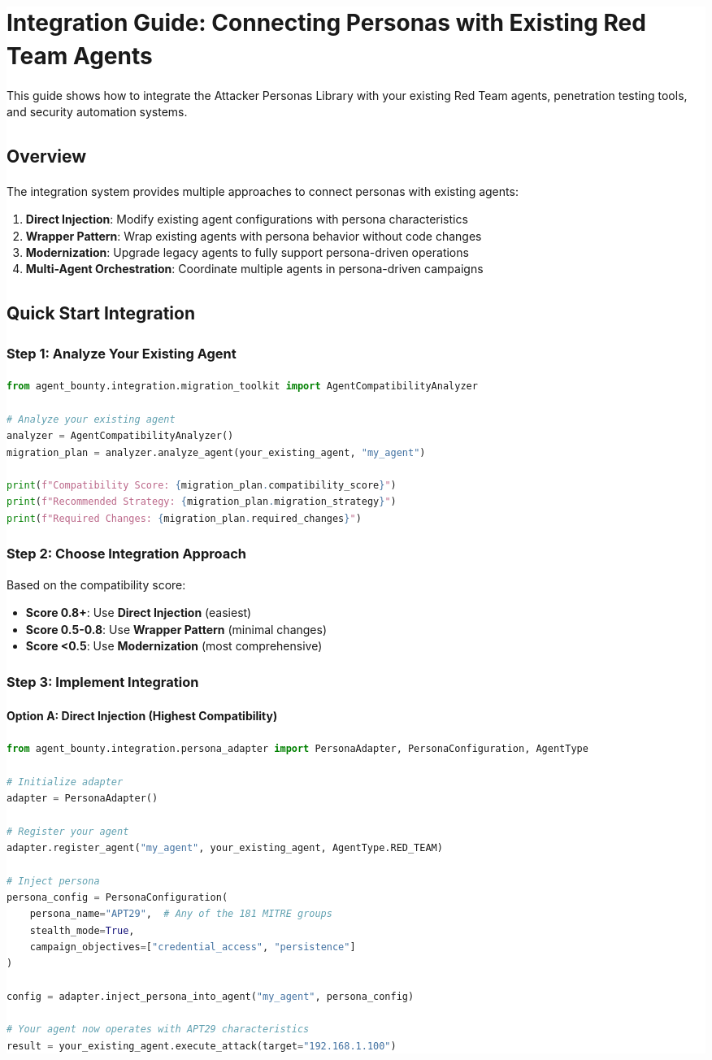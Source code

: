 # Integration Guide: Connecting Personas with Existing Red Team Agents

This guide shows how to integrate the Attacker Personas Library with your existing Red Team agents, penetration testing tools, and security automation systems.

## Overview

The integration system provides multiple approaches to connect personas with existing agents:

1. **Direct Injection**: Modify existing agent configurations with persona characteristics
2. **Wrapper Pattern**: Wrap existing agents with persona behavior without code changes
3. **Modernization**: Upgrade legacy agents to fully support persona-driven operations
4. **Multi-Agent Orchestration**: Coordinate multiple agents in persona-driven campaigns

## Quick Start Integration

### Step 1: Analyze Your Existing Agent

```python
from agent_bounty.integration.migration_toolkit import AgentCompatibilityAnalyzer

# Analyze your existing agent
analyzer = AgentCompatibilityAnalyzer()
migration_plan = analyzer.analyze_agent(your_existing_agent, "my_agent")

print(f"Compatibility Score: {migration_plan.compatibility_score}")
print(f"Recommended Strategy: {migration_plan.migration_strategy}")
print(f"Required Changes: {migration_plan.required_changes}")
```

### Step 2: Choose Integration Approach

Based on the compatibility score:
- **Score 0.8+**: Use **Direct Injection** (easiest)
- **Score 0.5-0.8**: Use **Wrapper Pattern** (minimal changes)
- **Score <0.5**: Use **Modernization** (most comprehensive)

### Step 3: Implement Integration

#### Option A: Direct Injection (Highest Compatibility)

```python
from agent_bounty.integration.persona_adapter import PersonaAdapter, PersonaConfiguration, AgentType

# Initialize adapter
adapter = PersonaAdapter()

# Register your agent
adapter.register_agent("my_agent", your_existing_agent, AgentType.RED_TEAM)

# Inject persona
persona_config = PersonaConfiguration(
    persona_name="APT29",  # Any of the 181 MITRE groups
    stealth_mode=True,
    campaign_objectives=["credential_access", "persistence"]
)

config = adapter.inject_persona_into_agent("my_agent", persona_config)

# Your agent now operates with APT29 characteristics
result = your_existing_agent.execute_attack(target="192.168.1.100")
```